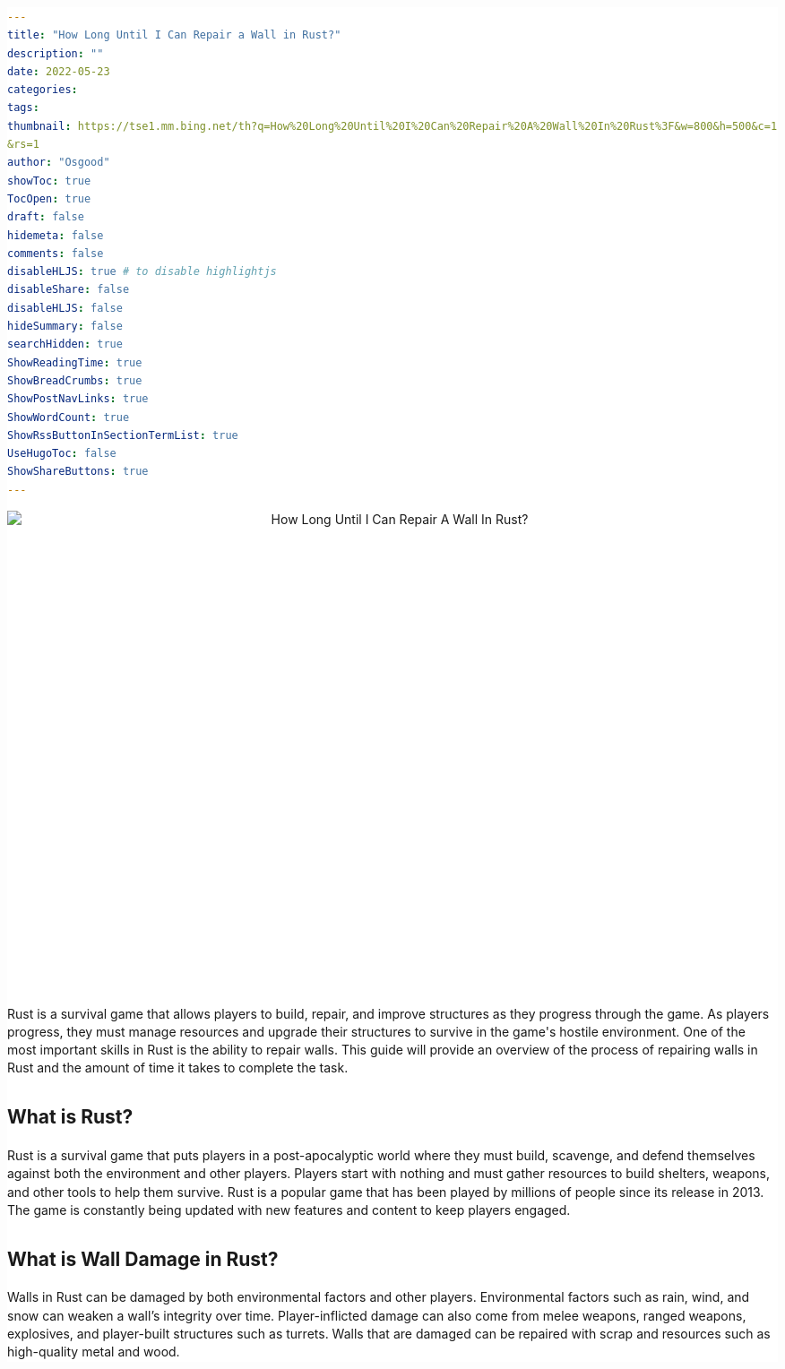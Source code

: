 ```yaml
---
title: "How Long Until I Can Repair a Wall in Rust?"
description: ""
date: 2022-05-23
categories: 
tags: 
thumbnail: https://tse1.mm.bing.net/th?q=How%20Long%20Until%20I%20Can%20Repair%20A%20Wall%20In%20Rust%3F&w=800&h=500&c=1&rs=1
author: "Osgood"
showToc: true
TocOpen: true
draft: false
hidemeta: false
comments: false
disableHLJS: true # to disable highlightjs
disableShare: false
disableHLJS: false
hideSummary: false
searchHidden: true
ShowReadingTime: true
ShowBreadCrumbs: true
ShowPostNavLinks: true
ShowWordCount: true
ShowRssButtonInSectionTermList: true
UseHugoToc: false
ShowShareButtons: true
---
```


<center>
	<img src="https://tse1.mm.bing.net/th?q=How%20Long%20Until%20I%20Can%20Repair%20A%20Wall%20In%20Rust%3F&w=800&h=500&c=1&rs=1" alt="How Long Until I Can Repair A Wall In Rust?" width="800" height="500" style="display: block; width: 100%; height: auto">
</center>

<p>Rust is a survival game that allows players to build, repair, and improve structures as they progress through the game. As players progress, they must manage resources and upgrade their structures to survive in the game's hostile environment. One of the most important skills in Rust is the ability to repair walls. This guide will provide an overview of the process of repairing walls in Rust and the amount of time it takes to complete the task.</p>

<h2>What is Rust?</h2>

<p>Rust is a survival game that puts players in a post-apocalyptic world where they must build, scavenge, and defend themselves against both the environment and other players. Players start with nothing and must gather resources to build shelters, weapons, and other tools to help them survive. Rust is a popular game that has been played by millions of people since its release in 2013. The game is constantly being updated with new features and content to keep players engaged.</p>

<h2>What is Wall Damage in Rust?</h2>

<p>Walls in Rust can be damaged by both environmental factors and other players. Environmental factors such as rain, wind, and snow can weaken a wall’s integrity over time. Player-inflicted damage can also come from melee weapons, ranged weapons, explosives, and player-built structures such as turrets. Walls that are damaged can be repaired with scrap and resources such as high-quality metal and wood.</p>
